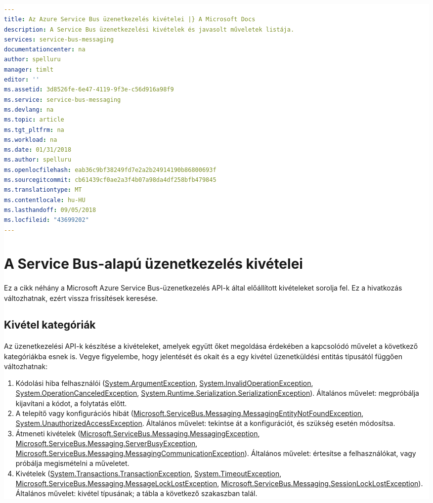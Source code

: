 ```yaml
---
title: Az Azure Service Bus üzenetkezelés kivételei |} A Microsoft Docs
description: A Service Bus üzenetkezelési kivételek és javasolt műveletek listája.
services: service-bus-messaging
documentationcenter: na
author: spelluru
manager: timlt
editor: ''
ms.assetid: 3d8526fe-6e47-4119-9f3e-c56d916a98f9
ms.service: service-bus-messaging
ms.devlang: na
ms.topic: article
ms.tgt_pltfrm: na
ms.workload: na
ms.date: 01/31/2018
ms.author: spelluru
ms.openlocfilehash: eab36c9bf38249fd7e2a2b24914190b86800693f
ms.sourcegitcommit: cb61439cf0ae2a3f4b07a98da4df258bfb479845
ms.translationtype: MT
ms.contentlocale: hu-HU
ms.lasthandoff: 09/05/2018
ms.locfileid: "43699202"
---
```

# <a name="service-bus-messaging-exceptions"></a>A Service Bus-alapú üzenetkezelés kivételei
Ez a cikk néhány a Microsoft Azure Service Bus-üzenetkezelés API-k által előállított kivételeket sorolja fel. Ez a hivatkozás változhatnak, ezért vissza frissítések keresése.

## <a name="exception-categories"></a>Kivétel kategóriák
Az üzenetkezelési API-k készítése a kivételeket, amelyek együtt őket megoldása érdekében a kapcsolódó művelet a következő kategóriákba esnek is. Vegye figyelembe, hogy jelentését és okait és a egy kivétel üzenetküldési entitás típusától függően változhatnak:

1. Kódolási hiba felhasználói ([System.ArgumentException](https://msdn.microsoft.com/library/system.argumentexception.aspx), [System.InvalidOperationException](https://msdn.microsoft.com/library/system.invalidoperationexception.aspx), [System.OperationCanceledException](https://msdn.microsoft.com/library/system.operationcanceledexception.aspx), [ System.Runtime.Serialization.SerializationException](https://msdn.microsoft.com/library/system.runtime.serialization.serializationexception.aspx)). Általános művelet: megpróbálja kijavítani a kódot, a folytatás előtt.
2. A telepítő vagy konfigurációs hibát ([Microsoft.ServiceBus.Messaging.MessagingEntityNotFoundException](/dotnet/api/microsoft.azure.servicebus.messagingentitynotfoundexception), [System.UnauthorizedAccessException](https://msdn.microsoft.com/library/system.unauthorizedaccessexception.aspx). Általános művelet: tekintse át a konfigurációt, és szükség esetén módosítsa.
3. Átmeneti kivételek ([Microsoft.ServiceBus.Messaging.MessagingException](/dotnet/api/microsoft.servicebus.messaging.messagingexception), [Microsoft.ServiceBus.Messaging.ServerBusyException](/dotnet/api/microsoft.azure.servicebus.serverbusyexception), [ Microsoft.ServiceBus.Messaging.MessagingCommunicationException](/dotnet/api/microsoft.servicebus.messaging.messagingcommunicationexception)). Általános művelet: értesítse a felhasználókat, vagy próbálja megismételni a műveletet.
4. Kivételek ([System.Transactions.TransactionException](https://msdn.microsoft.com/library/system.transactions.transactionexception.aspx), [System.TimeoutException](https://msdn.microsoft.com/library/system.timeoutexception.aspx), [Microsoft.ServiceBus.Messaging.MessageLockLostException](/dotnet/api/microsoft.azure.servicebus.messagelocklostexception), [Microsoft.ServiceBus.Messaging.SessionLockLostException](/dotnet/api/microsoft.azure.servicebus.sessionlocklostexception)). Általános művelet: kivétel típusának; a tábla a következő szakaszban talál. 

